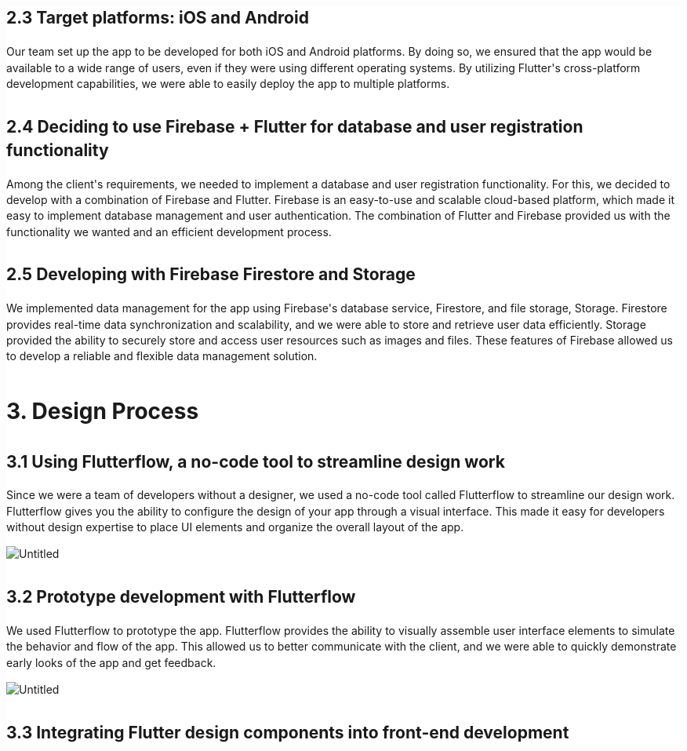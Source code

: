 ## 2.3 Target platforms: iOS and Android

Our team set up the app to be developed for both iOS and Android platforms. By doing so, we ensured that the app would be available to a wide range of users, even if they were using different operating systems. By utilizing Flutter's cross-platform development capabilities, we were able to easily deploy the app to multiple platforms.

## 2.4 Deciding to use Firebase + Flutter for database and user registration functionality

Among the client's requirements, we needed to implement a database and user registration functionality. For this, we decided to develop with a combination of Firebase and Flutter. Firebase is an easy-to-use and scalable cloud-based platform, which made it easy to implement database management and user authentication. The combination of Flutter and Firebase provided us with the functionality we wanted and an efficient development process.

## 2.5 Developing with Firebase Firestore and Storage

We implemented data management for the app using Firebase's database service, Firestore, and file storage, Storage. Firestore provides real-time data synchronization and scalability, and we were able to store and retrieve user data efficiently. Storage provided the ability to securely store and access user resources such as images and files. These features of Firebase allowed us to develop a reliable and flexible data management solution.

# 3. Design Process

## 3.1 Using Flutterflow, a no-code tool to streamline design work

Since we were a team of developers without a designer, we used a no-code tool called Flutterflow to streamline our design work. Flutterflow gives you the ability to configure the design of your app through a visual interface. This made it easy for developers without design expertise to place UI elements and organize the overall layout of the app.

![Untitled](https://s3-us-west-2.amazonaws.com/secure.notion-static.com/12466430-5574-435a-a363-1bcafb6619d3/Untitled.png)

## 3.2 Prototype development with Flutterflow

We used Flutterflow to prototype the app. Flutterflow provides the ability to visually assemble user interface elements to simulate the behavior and flow of the app. This allowed us to better communicate with the client, and we were able to quickly demonstrate early looks of the app and get feedback.

![Untitled](https://s3-us-west-2.amazonaws.com/secure.notion-static.com/8872dae4-882e-4a0b-8a94-b1237ac49b1b/Untitled.png)

## 3.3 Integrating Flutter design components into front-end development
